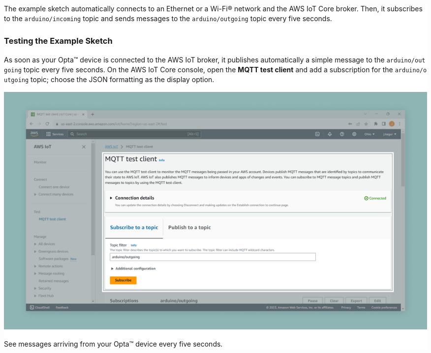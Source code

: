 
The example sketch automatically connects to an Ethernet or a Wi-Fi® network and the AWS IoT Core broker. Then, it subscribes to the `arduino/incoming` topic and sends messages to the `arduino/outgoing` topic every five seconds.

### Testing the Example Sketch

As soon as your Opta™ device is connected to the AWS IoT broker, it publishes automatically a simple message to the `arduino/outgoing` topic every five seconds. On the AWS IoT Core console, open the **MQTT test client** and add a subscription for the `arduino/outgoing` topic; choose the JSON formatting as the display option.

![MQTT test client in AWS](assets/aws-iot_019.png)

See messages arriving from your Opta™ device every five seconds.
